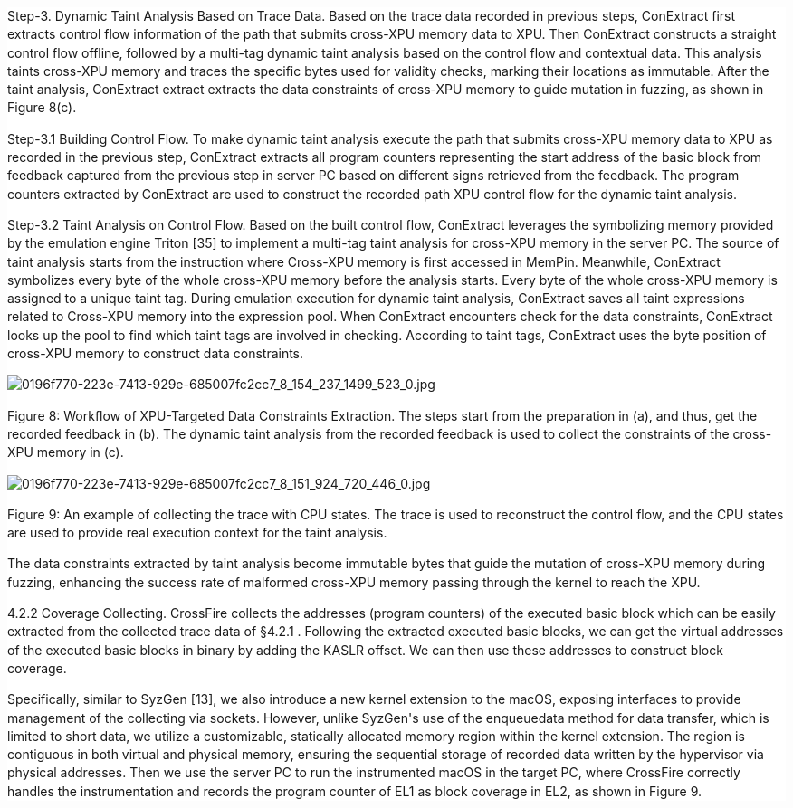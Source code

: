 Step-3. Dynamic Taint Analysis Based on Trace Data. Based on the trace data recorded in previous steps, ConExtract first extracts control flow information of the path that submits cross-XPU memory data to XPU. Then ConExtract constructs a straight control flow offline, followed by a multi-tag dynamic taint analysis based on the control flow and contextual data. This analysis taints cross-XPU memory and traces the specific bytes used for validity checks, marking their locations as immutable. After the taint analysis, ConExtract extract extracts the data constraints of cross-XPU memory to guide mutation in fuzzing, as shown in Figure 8(c).

Step-3.1 Building Control Flow. To make dynamic taint analysis execute the path that submits cross-XPU memory data to XPU as recorded in the previous step, ConExtract extracts all program counters representing the start address of the basic block from feedback captured from the previous step in server PC based on different signs retrieved from the feedback. The program counters extracted by ConExtract are used to construct the recorded path XPU control flow for the dynamic taint analysis.

Step-3.2 Taint Analysis on Control Flow. Based on the built control flow, ConExtract leverages the symbolizing memory provided by the emulation engine Triton [35] to implement a multi-tag taint analysis for cross-XPU memory in the server PC. The source of taint analysis starts from the instruction where Cross-XPU memory is first accessed in MemPin. Meanwhile, ConExtract symbolizes every byte of the whole cross-XPU memory before the analysis starts. Every byte of the whole cross-XPU memory is assigned to a unique taint tag. During emulation execution for dynamic taint analysis, ConExtract saves all taint expressions related to Cross-XPU memory into the expression pool. When ConExtract encounters check for the data constraints, ConExtract looks up the pool to find which taint tags are involved in checking. According to taint tags, ConExtract uses the byte position of cross-XPU memory to construct data constraints.

![0196f770-223e-7413-929e-685007fc2cc7_8_154_237_1499_523_0.jpg](images/0196f770-223e-7413-929e-685007fc2cc7_8_154_237_1499_523_0.jpg)

Figure 8: Workflow of XPU-Targeted Data Constraints Extraction. The steps start from the preparation in (a), and thus, get the recorded feedback in (b). The dynamic taint analysis from the recorded feedback is used to collect the constraints of the cross-XPU memory in (c).

![0196f770-223e-7413-929e-685007fc2cc7_8_151_924_720_446_0.jpg](images/0196f770-223e-7413-929e-685007fc2cc7_8_151_924_720_446_0.jpg)

Figure 9: An example of collecting the trace with CPU states. The trace is used to reconstruct the control flow, and the CPU states are used to provide real execution context for the taint analysis.

The data constraints extracted by taint analysis become immutable bytes that guide the mutation of cross-XPU memory during fuzzing, enhancing the success rate of malformed cross-XPU memory passing through the kernel to reach the XPU.

4.2.2 Coverage Collecting. CrossFire collects the addresses (program counters) of the executed basic block which can be easily extracted from the collected trace data of $§{4.2.1}$ . Following the extracted executed basic blocks, we can get the virtual addresses of the executed basic blocks in binary by adding the KASLR offset. We can then use these addresses to construct block coverage.

Specifically, similar to SyzGen [13], we also introduce a new kernel extension to the macOS, exposing interfaces to provide management of the collecting via sockets. However, unlike SyzGen's use of the enqueuedata method for data transfer, which is limited to short data, we utilize a customizable, statically allocated memory region within the kernel extension. The region is contiguous in both virtual and physical memory, ensuring the sequential storage of recorded data written by the hypervisor via physical addresses. Then we use the server PC to run the instrumented macOS in the target PC, where CrossFire correctly handles the instrumentation and records the program counter of EL1 as block coverage in EL2, as shown in Figure 9.
